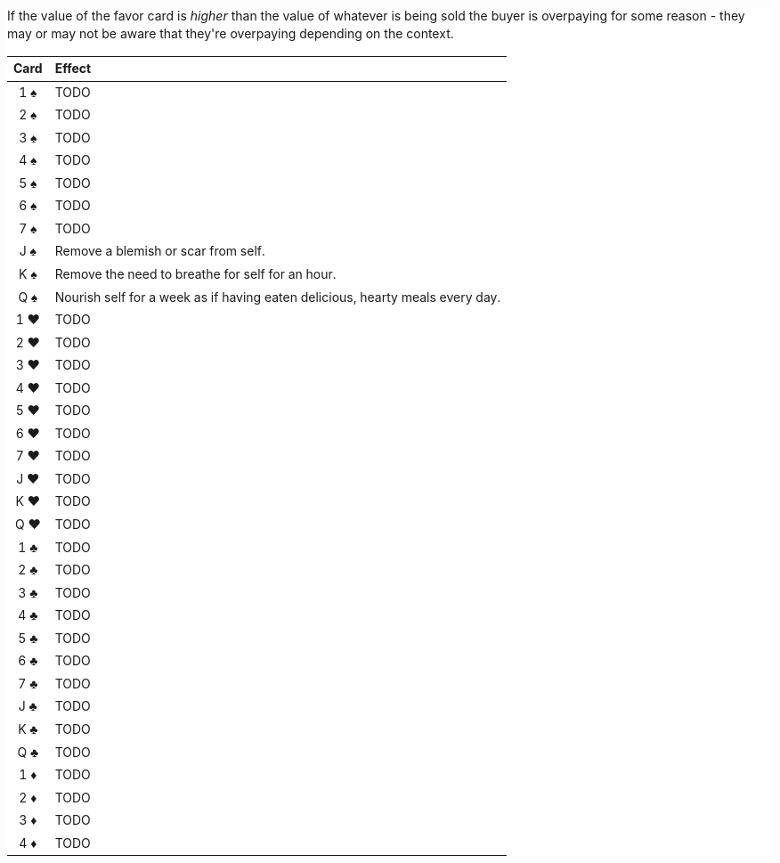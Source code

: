 If the value  of the favor card is _higher_ than the value of whatever is being sold the buyer is overpaying for some reason - they may or may not be aware that they're overpaying depending on the context.

| Card | Effect |
|:----:|:-------|
|  1 ♠  | TODO
|  2 ♠  | TODO
|  3 ♠  | TODO
|  4 ♠  | TODO
|  5 ♠  | TODO
|  6 ♠  | TODO
|  7 ♠  | TODO
|  J ♠  | Remove a blemish or scar from self.
|  K ♠  | Remove the need to breathe for self for an hour.
|  Q ♠  | Nourish self for a week as if having eaten delicious, hearty meals every day.
|  1 ♥  | TODO
|  2 ♥  | TODO
|  3 ♥  | TODO
|  4 ♥  | TODO
|  5 ♥  | TODO
|  6 ♥  | TODO
|  7 ♥  | TODO
|  J ♥  | TODO
|  K ♥  | TODO
|  Q ♥  | TODO
|  1 ♣  | TODO
|  2 ♣  | TODO
|  3 ♣  | TODO
|  4 ♣  | TODO
|  5 ♣  | TODO
|  6 ♣  | TODO
|  7 ♣  | TODO
|  J ♣  | TODO
|  K ♣  | TODO
|  Q ♣  | TODO
|  1 ♦  | TODO
|  2 ♦  | TODO
|  3 ♦  | TODO
|  4 ♦  | TODO